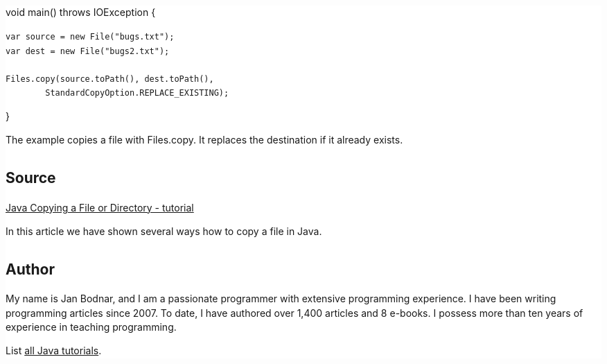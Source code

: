 void main() throws IOException {

    var source = new File("bugs.txt");
    var dest = new File("bugs2.txt");

    Files.copy(source.toPath(), dest.toPath(),
            StandardCopyOption.REPLACE_EXISTING);
}

The example copies a file with Files.copy. It replaces the
destination if it already exists.

## Source

[Java Copying a File or Directory - tutorial](https://docs.oracle.com/javase/tutorial/essential/io/copy.html)

In this article we have shown several ways how to copy a file in Java.

## Author

My name is Jan Bodnar, and I am a passionate programmer with extensive
programming experience. I have been writing programming articles since 2007.
To date, I have authored over 1,400 articles and 8 e-books. I possess more
than ten years of experience in teaching programming.

List [all Java tutorials](/java/).